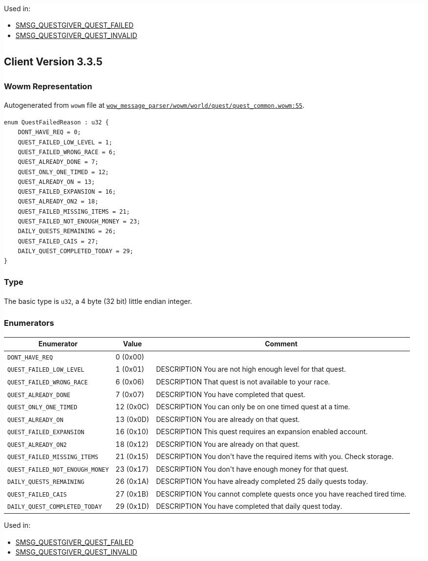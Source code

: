 Used in:
* [SMSG_QUESTGIVER_QUEST_FAILED](smsg_questgiver_quest_failed.md)
* [SMSG_QUESTGIVER_QUEST_INVALID](smsg_questgiver_quest_invalid.md)

## Client Version 3.3.5

### Wowm Representation

Autogenerated from `wowm` file at [`wow_message_parser/wowm/world/quest/quest_common.wowm:55`](https://github.com/gtker/wow_messages/tree/main/wow_message_parser/wowm/world/quest/quest_common.wowm#L55).

```rust,ignore
enum QuestFailedReason : u32 {
    DONT_HAVE_REQ = 0;
    QUEST_FAILED_LOW_LEVEL = 1;
    QUEST_FAILED_WRONG_RACE = 6;
    QUEST_ALREADY_DONE = 7;
    QUEST_ONLY_ONE_TIMED = 12;
    QUEST_ALREADY_ON = 13;
    QUEST_FAILED_EXPANSION = 16;
    QUEST_ALREADY_ON2 = 18;
    QUEST_FAILED_MISSING_ITEMS = 21;
    QUEST_FAILED_NOT_ENOUGH_MONEY = 23;
    DAILY_QUESTS_REMAINING = 26;
    QUEST_FAILED_CAIS = 27;
    DAILY_QUEST_COMPLETED_TODAY = 29;
}
```
### Type
The basic type is `u32`, a 4 byte (32 bit) little endian integer.
### Enumerators
| Enumerator | Value  | Comment |
| --------- | -------- | ------- |
| `DONT_HAVE_REQ` | 0 (0x00) |  |
| `QUEST_FAILED_LOW_LEVEL` | 1 (0x01) | DESCRIPTION You are not high enough level for that quest. |
| `QUEST_FAILED_WRONG_RACE` | 6 (0x06) | DESCRIPTION That quest is not available to your race. |
| `QUEST_ALREADY_DONE` | 7 (0x07) | DESCRIPTION You have completed that quest. |
| `QUEST_ONLY_ONE_TIMED` | 12 (0x0C) | DESCRIPTION You can only be on one timed quest at a time. |
| `QUEST_ALREADY_ON` | 13 (0x0D) | DESCRIPTION You are already on that quest. |
| `QUEST_FAILED_EXPANSION` | 16 (0x10) | DESCRIPTION This quest requires an expansion enabled account. |
| `QUEST_ALREADY_ON2` | 18 (0x12) | DESCRIPTION You are already on that quest. |
| `QUEST_FAILED_MISSING_ITEMS` | 21 (0x15) | DESCRIPTION You don't have the required items with you. Check storage. |
| `QUEST_FAILED_NOT_ENOUGH_MONEY` | 23 (0x17) | DESCRIPTION You don't have enough money for that quest. |
| `DAILY_QUESTS_REMAINING` | 26 (0x1A) | DESCRIPTION You have already completed 25 daily quests today. |
| `QUEST_FAILED_CAIS` | 27 (0x1B) | DESCRIPTION You cannot complete quests once you have reached tired time. |
| `DAILY_QUEST_COMPLETED_TODAY` | 29 (0x1D) | DESCRIPTION You have completed that daily quest today. |

Used in:
* [SMSG_QUESTGIVER_QUEST_FAILED](smsg_questgiver_quest_failed.md)
* [SMSG_QUESTGIVER_QUEST_INVALID](smsg_questgiver_quest_invalid.md)


